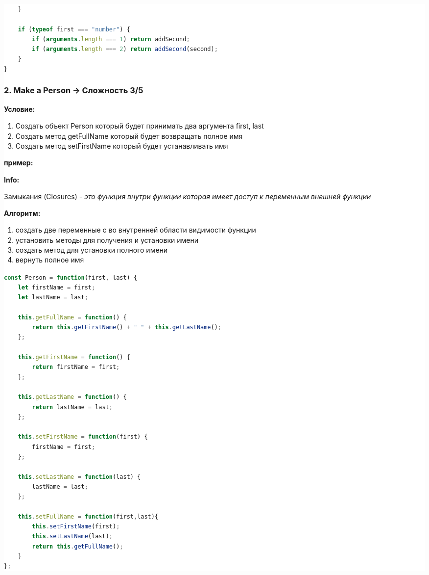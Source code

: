 ```javascript
    }

    if (typeof first === "number") {
        if (arguments.length === 1) return addSecond;
        if (arguments.length === 2) return addSecond(second);
    }
}

```

### 2. Make a Person  -> Сложность 3/5

**Условие:**

1. Создать объект Person который будет принимать два аргумента first, last
2. Создать метод getFullName который будет возвращать полное имя
3. Создать метод setFirstName который будет устанавливать имя

**пример:**

**Info:**

Замыкания (Closures) - *это функция внутри функции которая имеет доступ к переменным внешней функции*

**Алгоритм:**

1. создать две переменные с во внутренней области видимости функции
2. установить методы для получения и установки имени
3. создать метод для установки полного имени
4. вернуть полное имя

```javascript
const Person = function(first, last) {
    let firstName = first;
    let lastName = last;

    this.getFullName = function() {
        return this.getFirstName() + " " + this.getLastName();
    };

    this.getFirstName = function() {
        return firstName = first;
    };

    this.getLastName = function() {
        return lastName = last;
    };

    this.setFirstName = function(first) {
        firstName = first;
    };

    this.setLastName = function(last) {
        lastName = last;
    };

    this.setFullName = function(first,last){
        this.setFirstName(first);
        this.setLastName(last);
        return this.getFullName();
    }
};
```
